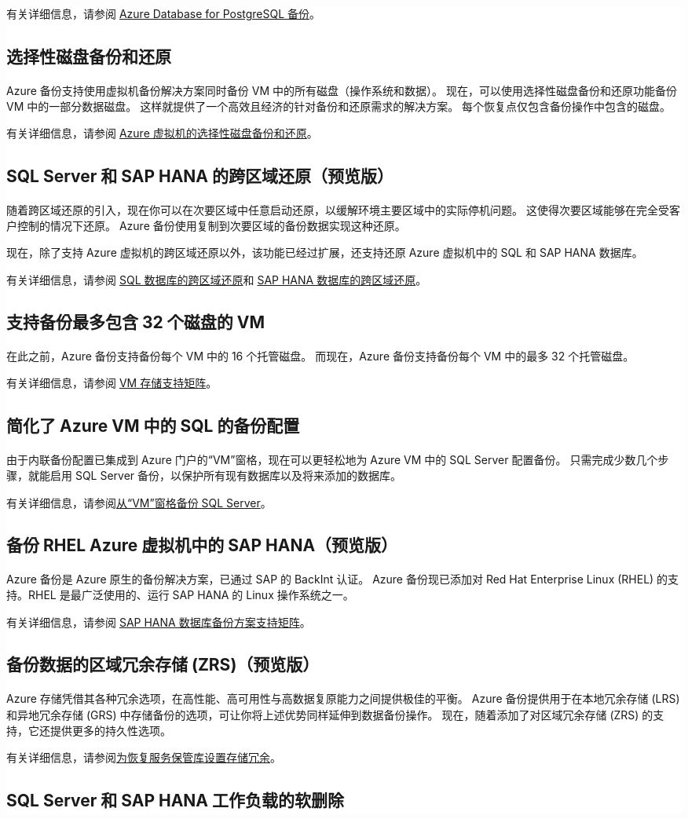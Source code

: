 有关详细信息，请参阅 [Azure Database for PostgreSQL 备份](backup-azure-database-postgresql.md)。

## <a name="selective-disk-backup-and-restore"></a>选择性磁盘备份和还原

Azure 备份支持使用虚拟机备份解决方案同时备份 VM 中的所有磁盘（操作系统和数据）。 现在，可以使用选择性磁盘备份和还原功能备份 VM 中的一部分数据磁盘。 这样就提供了一个高效且经济的针对备份和还原需求的解决方案。 每个恢复点仅包含备份操作中包含的磁盘。

有关详细信息，请参阅 [Azure 虚拟机的选择性磁盘备份和还原](selective-disk-backup-restore.md)。

## <a name="cross-region-restore-for-sql-server-and-sap-hana-in-preview"></a>SQL Server 和 SAP HANA 的跨区域还原（预览版）

随着跨区域还原的引入，现在你可以在次要区域中任意启动还原，以缓解环境主要区域中的实际停机问题。 这使得次要区域能够在完全受客户控制的情况下还原。 Azure 备份使用复制到次要区域的备份数据实现这种还原。

现在，除了支持 Azure 虚拟机的跨区域还原以外，该功能已经过扩展，还支持还原 Azure 虚拟机中的 SQL 和 SAP HANA 数据库。

有关详细信息，请参阅 [SQL 数据库的跨区域还原](restore-sql-database-azure-vm.md#cross-region-restore)和 [SAP HANA 数据库的跨区域还原](sap-hana-db-restore.md#cross-region-restore)。

## <a name="support-for-backup-of-vms-with-up-to-32-disks"></a>支持备份最多包含 32 个磁盘的 VM

在此之前，Azure 备份支持备份每个 VM 中的 16 个托管磁盘。 而现在，Azure 备份支持备份每个 VM 中的最多 32 个托管磁盘。

有关详细信息，请参阅 [VM 存储支持矩阵](backup-support-matrix-iaas.md#vm-storage-support)。

## <a name="simpler-backup-configuration-for-sql-in-azure-vms"></a>简化了 Azure VM 中的 SQL 的备份配置

由于内联备份配置已集成到 Azure 门户的“VM”窗格，现在可以更轻松地为 Azure VM 中的 SQL Server 配置备份。 只需完成少数几个步骤，就能启用 SQL Server 备份，以保护所有现有数据库以及将来添加的数据库。

有关详细信息，请参阅[从“VM”窗格备份 SQL Server](backup-sql-server-vm-from-vm-pane.md)。

## <a name="backup-sap-hana-in-rhel-azure-virtual-machines-in-preview"></a>备份 RHEL Azure 虚拟机中的 SAP HANA（预览版）

Azure 备份是 Azure 原生的备份解决方案，已通过 SAP 的 BackInt 认证。 Azure 备份现已添加对 Red Hat Enterprise Linux (RHEL) 的支持。RHEL 是最广泛使用的、运行 SAP HANA 的 Linux 操作系统之一。

有关详细信息，请参阅 [SAP HANA 数据库备份方案支持矩阵](sap-hana-backup-support-matrix.md#scenario-support)。

## <a name="zone-redundant-storage-zrs-for-backup-data-in-preview"></a>备份数据的区域冗余存储 (ZRS)（预览版）

Azure 存储凭借其各种冗余选项，在高性能、高可用性与高数据复原能力之间提供极佳的平衡。 Azure 备份提供用于在本地冗余存储 (LRS) 和异地冗余存储 (GRS) 中存储备份的选项，可让你将上述优势同样延伸到数据备份操作。 现在，随着添加了对区域冗余存储 (ZRS) 的支持，它还提供更多的持久性选项。

有关详细信息，请参阅[为恢复服务保管库设置存储冗余](backup-create-rs-vault.md#set-storage-redundancy)。

## <a name="soft-delete-for-sql-server-and-sap-hana-workloads"></a>SQL Server 和 SAP HANA 工作负载的软删除
